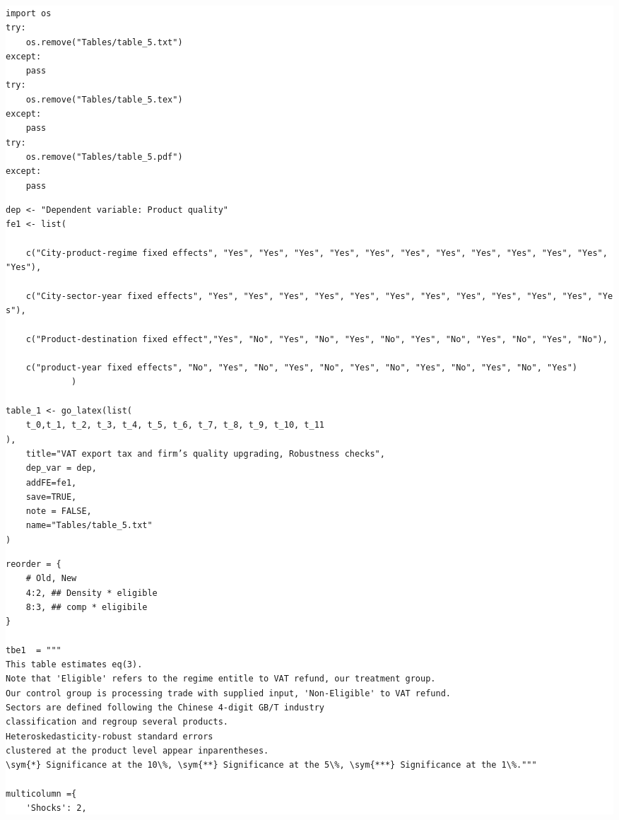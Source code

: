 ```sos kernel="Python 3"
import os
try:
    os.remove("Tables/table_5.txt")
except:
    pass
try:
    os.remove("Tables/table_5.tex")
except:
    pass
try:
    os.remove("Tables/table_5.pdf")
except:
    pass
```

```sos kernel="R"
dep <- "Dependent variable: Product quality"
fe1 <- list(
    
    c("City-product-regime fixed effects", "Yes", "Yes", "Yes", "Yes", "Yes", "Yes", "Yes", "Yes", "Yes", "Yes", "Yes", "Yes"),
    
    c("City-sector-year fixed effects", "Yes", "Yes", "Yes", "Yes", "Yes", "Yes", "Yes", "Yes", "Yes", "Yes", "Yes", "Yes"),
    
    c("Product-destination fixed effect","Yes", "No", "Yes", "No", "Yes", "No", "Yes", "No", "Yes", "No", "Yes", "No"),
        
    c("product-year fixed effects", "No", "Yes", "No", "Yes", "No", "Yes", "No", "Yes", "No", "Yes", "No", "Yes")
             )

table_1 <- go_latex(list(
    t_0,t_1, t_2, t_3, t_4, t_5, t_6, t_7, t_8, t_9, t_10, t_11
),
    title="VAT export tax and firm’s quality upgrading, Robustness checks",
    dep_var = dep,
    addFE=fe1,
    save=TRUE,
    note = FALSE,
    name="Tables/table_5.txt"
)
```

```sos kernel="Python 3"
reorder = {
    # Old, New
    4:2, ## Density * eligible
    8:3, ## comp * eligibile
}

tbe1  = """
This table estimates eq(3). 
Note that 'Eligible' refers to the regime entitle to VAT refund, our treatment group.
Our control group is processing trade with supplied input, 'Non-Eligible' to VAT refund.
Sectors are defined following the Chinese 4-digit GB/T industry
classification and regroup several products.
Heteroskedasticity-robust standard errors
clustered at the product level appear inparentheses.
\sym{*} Significance at the 10\%, \sym{**} Significance at the 5\%, \sym{***} Significance at the 1\%."""

multicolumn ={
    'Shocks': 2,
```
